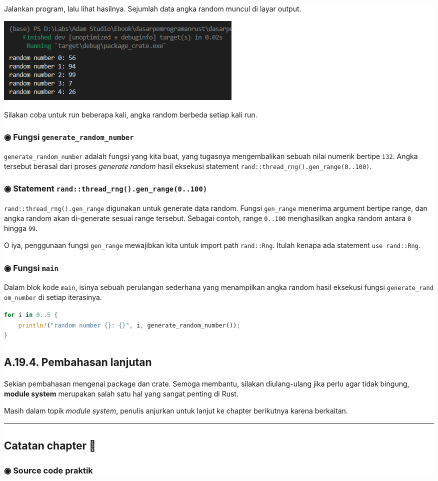 Jalankan program, lalu lihat hasilnya. Sejumlah data angka random muncul di layar output.

![rand crate](img/package-crate-3.png)

Silakan coba untuk run beberapa kali, angka random berbeda setiap kali run.

### ◉ Fungsi `generate_random_number`

`generate_random_number` adalah fungsi yang kita buat, yang tugasnya mengembalikan sebuah nilai numerik bertipe `i32`. Angka tersebut berasal dari proses *generate random* hasil eksekusi statement `rand::thread_rng().gen_range(0..100)`.

### ◉ Statement `rand::thread_rng().gen_range(0..100)`

`rand::thread_rng().gen_range` digunakan untuk generate data random. Fungsi `gen_range` menerima argument bertipe range, dan angka random akan di-generate sesuai range tersebut. Sebagai contoh, range `0..100` menghasilkan angka random antara `0` hingga `99`.

O iya, penggunaan fungsi `gen_range` mewajibkan kita untuk import path `rand::Rng`. Itulah kenapa ada statement `use rand::Rng`.

### ◉ Fungsi `main`

Dalam blok kode `main`, isinya sebuah perulangan sederhana yang menampilkan angka random hasil eksekusi fungsi `generate_random_number` di setiap iterasinya.

```rust
for i in 0..5 {
    println!("random number {}: {}", i, generate_random_number());
}
```

## A.19.4. Pembahasan lanjutan

Sekian pembahasan mengenai package dan crate. Semoga membantu, silakan diulang-ulang jika perlu agar tidak bingung, **module system** merupakan salah satu hal yang sangat penting di Rust.

Masih dalam topik *module system*, penulis anjurkan untuk lanjut ke chapter berikutnya karena berkaitan.

---

## Catatan chapter 📑

### ◉ Source code praktik
